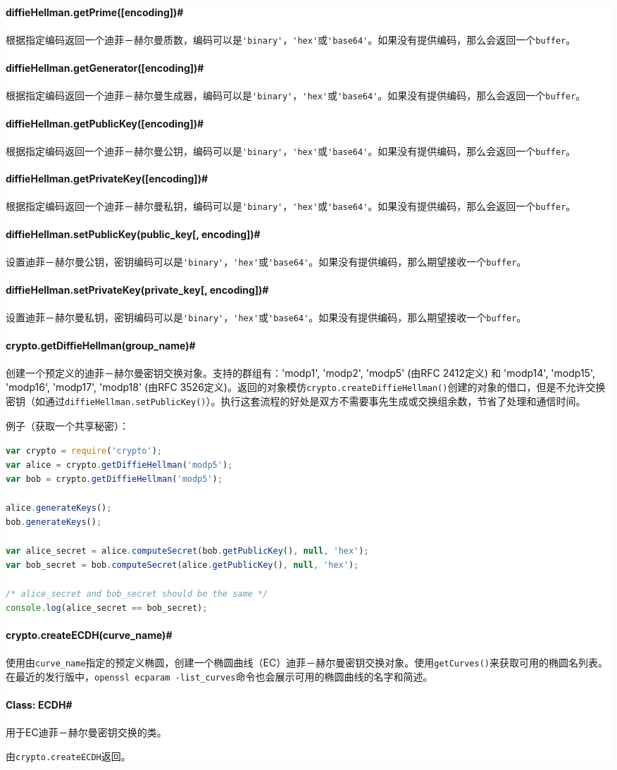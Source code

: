 #### diffieHellman.getPrime([encoding])#

根据指定编码返回一个迪菲－赫尔曼质数，编码可以是`'binary'`，`'hex'`或`'base64'`。如果没有提供编码，那么会返回一个`buffer`。

#### diffieHellman.getGenerator([encoding])#

根据指定编码返回一个迪菲－赫尔曼生成器，编码可以是`'binary'`，`'hex'`或`'base64'`。如果没有提供编码，那么会返回一个`buffer`。

#### diffieHellman.getPublicKey([encoding])#

根据指定编码返回一个迪菲－赫尔曼公钥，编码可以是`'binary'`，`'hex'`或`'base64'`。如果没有提供编码，那么会返回一个`buffer`。

#### diffieHellman.getPrivateKey([encoding])#

根据指定编码返回一个迪菲－赫尔曼私钥，编码可以是`'binary'`，`'hex'`或`'base64'`。如果没有提供编码，那么会返回一个`buffer`。

#### diffieHellman.setPublicKey(public_key[, encoding])#

设置迪菲－赫尔曼公钥，密钥编码可以是`'binary'`，`'hex'`或`'base64'`。如果没有提供编码，那么期望接收一个`buffer`。

#### diffieHellman.setPrivateKey(private_key[, encoding])#

设置迪菲－赫尔曼私钥，密钥编码可以是`'binary'`，`'hex'`或`'base64'`。如果没有提供编码，那么期望接收一个`buffer`。

#### crypto.getDiffieHellman(group_name)#

创建一个预定义的迪菲－赫尔曼密钥交换对象。支持的群组有：'modp1', 'modp2', 'modp5' (由RFC 2412定义) 和 'modp14', 'modp15', 'modp16', 'modp17', 'modp18' (由RFC 3526定义)。返回的对象模仿`crypto.createDiffieHellman()`创建的对象的借口，但是不允许交换密钥（如通过`diffieHellman.setPublicKey()`）。执行这套流程的好处是双方不需要事先生成或交换组余数，节省了处理和通信时间。

例子（获取一个共享秘密）：

```js
var crypto = require('crypto');
var alice = crypto.getDiffieHellman('modp5');
var bob = crypto.getDiffieHellman('modp5');

alice.generateKeys();
bob.generateKeys();

var alice_secret = alice.computeSecret(bob.getPublicKey(), null, 'hex');
var bob_secret = bob.computeSecret(alice.getPublicKey(), null, 'hex');

/* alice_secret and bob_secret should be the same */
console.log(alice_secret == bob_secret);
```

#### crypto.createECDH(curve_name)#

使用由`curve_name`指定的预定义椭圆，创建一个椭圆曲线（EC）迪菲－赫尔曼密钥交换对象。使用`getCurves()`来获取可用的椭圆名列表。在最近的发行版中，`openssl ecparam -list_curves`命令也会展示可用的椭圆曲线的名字和简述。

#### Class: ECDH#

用于EC迪菲－赫尔曼密钥交换的类。

由`crypto.createECDH`返回。
